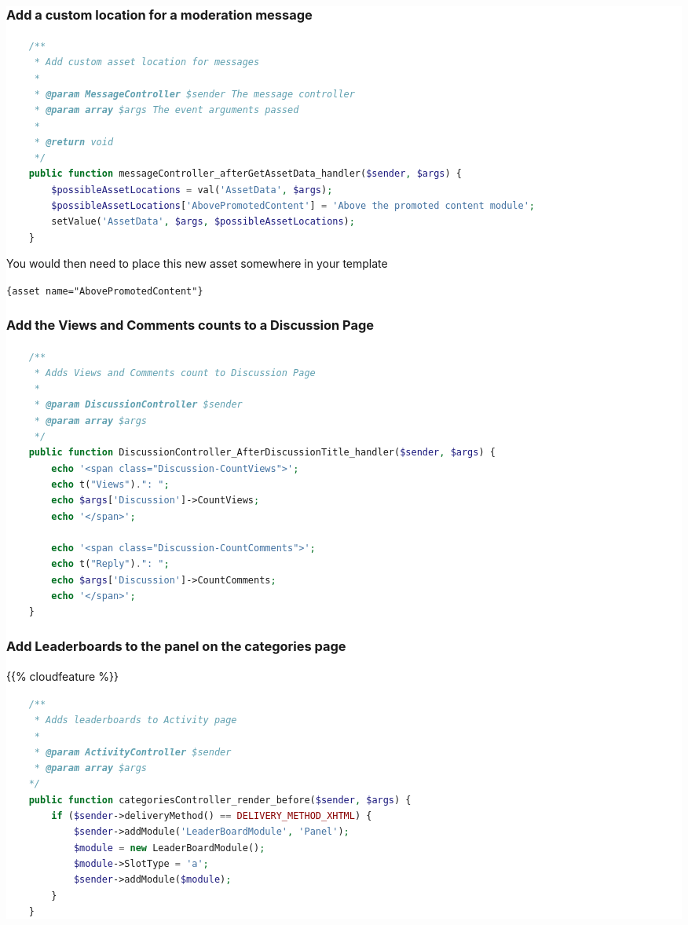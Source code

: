 
### Add a custom location for a moderation message

```php
    /**
     * Add custom asset location for messages
     *
     * @param MessageController $sender The message controller
     * @param array $args The event arguments passed
     *
     * @return void
     */
    public function messageController_afterGetAssetData_handler($sender, $args) {
        $possibleAssetLocations = val('AssetData', $args);
        $possibleAssetLocations['AbovePromotedContent'] = 'Above the promoted content module';
        setValue('AssetData', $args, $possibleAssetLocations);
    }
```

You would then need to place this new asset somewhere in your template

```tpl
{asset name="AbovePromotedContent"}
```

### Add the Views and Comments counts to a Discussion Page

```php
    /**
     * Adds Views and Comments count to Discussion Page
     *
     * @param DiscussionController $sender
     * @param array $args
     */
    public function DiscussionController_AfterDiscussionTitle_handler($sender, $args) {
        echo '<span class="Discussion-CountViews">';
        echo t("Views").": ";
        echo $args['Discussion']->CountViews;
        echo '</span>';

        echo '<span class="Discussion-CountComments">';
        echo t("Reply").": ";
        echo $args['Discussion']->CountComments;
        echo '</span>';
    }
```

### Add Leaderboards to the panel on the categories page

{{% cloudfeature %}}

```php
    /**
     * Adds leaderboards to Activity page
     *
     * @param ActivityController $sender
     * @param array $args
    */
    public function categoriesController_render_before($sender, $args) {
        if ($sender->deliveryMethod() == DELIVERY_METHOD_XHTML) {
            $sender->addModule('LeaderBoardModule', 'Panel');
            $module = new LeaderBoardModule();
            $module->SlotType = 'a';
            $sender->addModule($module);
        }
    }
```
